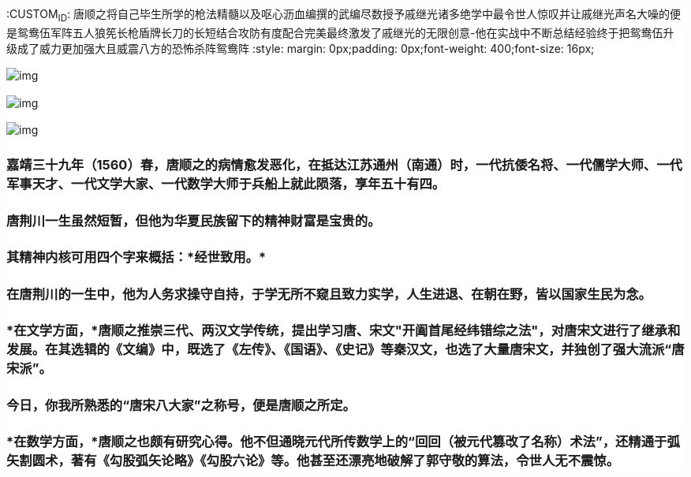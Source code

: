 :CUSTOM<sub>ID</sub>: 唐顺之将自己毕生所学的枪法精髓以及呕心沥血编撰的武编尽数授予戚继光诸多绝学中最令世人惊叹并让戚继光声名大噪的便是鸳鸯伍军阵五人狼筅长枪盾牌长刀的长短结合攻防有度配合完美最终激发了戚继光的无限创意-他在实战中不断总结经验终于把鸳鸯伍升级成了威力更加强大且威震八方的恐怖杀阵鸳鸯阵
:style: margin: 0px;padding: 0px;font-weight: 400;font-size: 16px;

![img](./img/52-10.jpeg)

![img](./img/52-11.jpeg)

![img](./img/52-12.jpeg)


### 


### 


### 嘉靖三十九年（1560）春，唐顺之的病情愈发恶化，在抵达江苏通州（南通）时，一代抗倭名将、一代儒学大师、一代军事天才、一代文学大家、一代数学大师于兵船上就此陨落，享年五十有四。


### 


### 唐荆川一生虽然短暂，但他为华夏民族留下的精神财富是宝贵的。


### 


### 其精神内核可用四个字来概括：\*经世致用。\*


### 


### **在唐荆川的一生中，他为人务求操守自持，于学无所不窥且致力实学，人生进退、在朝在野，皆以国家生民为念。**


### 


### \*在文学方面，\*唐顺之推崇三代、两汉文学传统，提出学习唐、宋文"开阖首尾经纬错综之法"，对唐宋文进行了继承和发展。在其选辑的《文编》中，既选了《左传》、《国语》、《史记》等秦汉文，也选了大量唐宋文，并独创了强大流派“唐宋派”。


### 


### 今日，你我所熟悉的“唐宋八大家”之称号，便是唐顺之所定。


### 


### \*在数学方面，\*唐顺之也颇有研究心得。他不但通晓元代所传数学上的“回回（被元代篡改了名称）术法”，还精通于弧矢割圆术，著有《勾股弧矢论略》《勾股六论》等。他甚至还漂亮地破解了郭守敬的算法，令世人无不震惊。


### 
